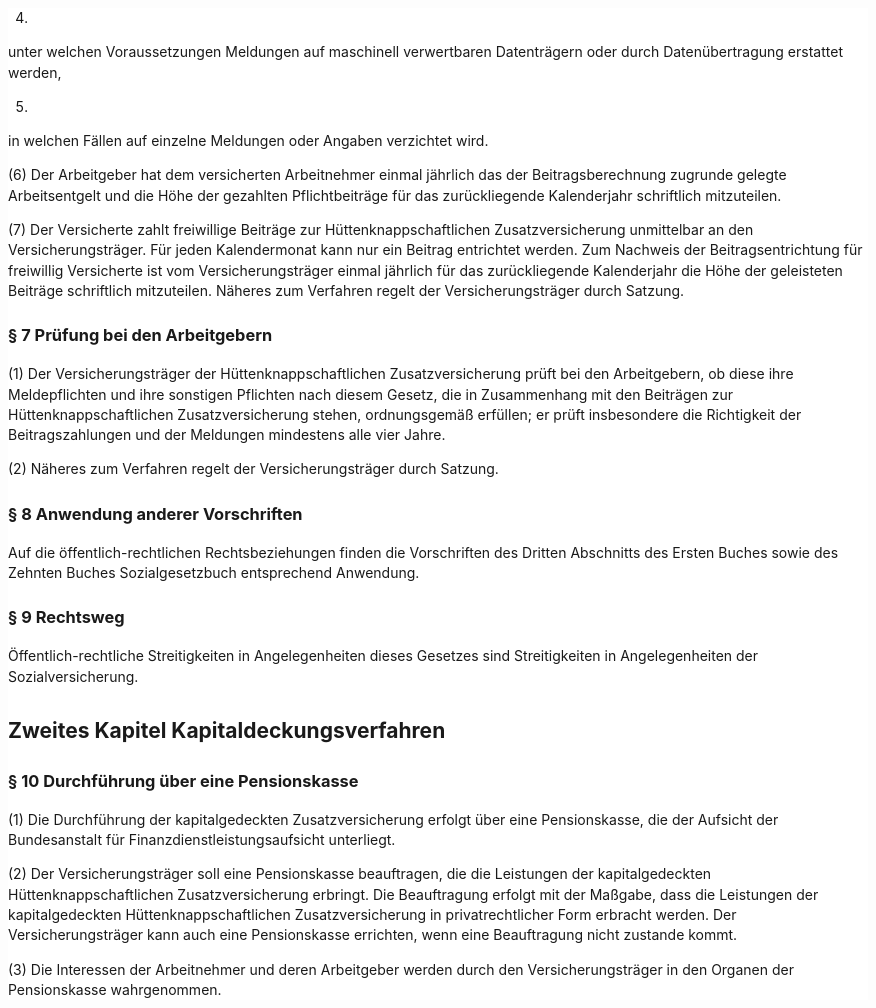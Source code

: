4.  
unter welchen Voraussetzungen Meldungen auf maschinell verwertbaren Datenträgern oder durch Datenübertragung erstattet werden,

5.  
in welchen Fällen auf einzelne Meldungen oder Angaben verzichtet wird.

(6) Der Arbeitgeber hat dem versicherten Arbeitnehmer einmal jährlich das der Beitragsberechnung zugrunde gelegte Arbeitsentgelt und die Höhe der gezahlten Pflichtbeiträge für das zurückliegende Kalenderjahr schriftlich mitzuteilen.

(7) Der Versicherte zahlt freiwillige Beiträge zur Hüttenknappschaftlichen Zusatzversicherung unmittelbar an den Versicherungsträger. Für jeden Kalendermonat kann nur ein Beitrag entrichtet werden. Zum Nachweis der Beitragsentrichtung für freiwillig Versicherte ist vom Versicherungsträger einmal jährlich für das zurückliegende Kalenderjahr die Höhe der geleisteten Beiträge schriftlich mitzuteilen. Näheres zum Verfahren regelt der Versicherungsträger durch Satzung.

### § 7 Prüfung bei den Arbeitgebern

(1) Der Versicherungsträger der Hüttenknappschaftlichen Zusatzversicherung prüft bei den Arbeitgebern, ob diese ihre Meldepflichten und ihre sonstigen Pflichten nach diesem Gesetz, die in Zusammenhang mit den Beiträgen zur Hüttenknappschaftlichen Zusatzversicherung stehen, ordnungsgemäß erfüllen; er prüft insbesondere die Richtigkeit der Beitragszahlungen und der Meldungen mindestens alle vier Jahre.

(2) Näheres zum Verfahren regelt der Versicherungsträger durch Satzung.

### § 8 Anwendung anderer Vorschriften

Auf die öffentlich-rechtlichen Rechtsbeziehungen finden die Vorschriften des Dritten Abschnitts des Ersten Buches sowie des Zehnten Buches Sozialgesetzbuch entsprechend Anwendung.

### § 9 Rechtsweg

Öffentlich-rechtliche Streitigkeiten in Angelegenheiten dieses Gesetzes sind Streitigkeiten in Angelegenheiten der Sozialversicherung.

Zweites Kapitel Kapitaldeckungsverfahren
----------------------------------------

### 

### § 10 Durchführung über eine Pensionskasse

(1) Die Durchführung der kapitalgedeckten Zusatzversicherung erfolgt über eine Pensionskasse, die der Aufsicht der Bundesanstalt für Finanzdienstleistungsaufsicht unterliegt.

(2) Der Versicherungsträger soll eine Pensionskasse beauftragen, die die Leistungen der kapitalgedeckten Hüttenknappschaftlichen Zusatzversicherung erbringt. Die Beauftragung erfolgt mit der Maßgabe, dass die Leistungen der kapitalgedeckten Hüttenknappschaftlichen Zusatzversicherung in privatrechtlicher Form erbracht werden. Der Versicherungsträger kann auch eine Pensionskasse errichten, wenn eine Beauftragung nicht zustande kommt.

(3) Die Interessen der Arbeitnehmer und deren Arbeitgeber werden durch den Versicherungsträger in den Organen der Pensionskasse wahrgenommen.
